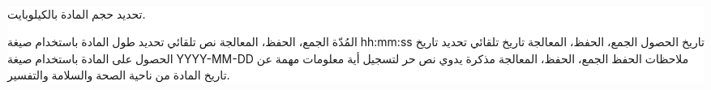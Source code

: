 تحديد حجم المادة بالكيلوبايت.
</td>
</tr>
<tr>
<td>
المُدّة
</td>
<td>
الجمع،
الحفظ، المعالجة
</td>
<td>
نص
</td>
<td>
تلقائي
</td>
<td>
تحديد
طول المادة باستخدام صيغة  hh:mm:ss
</td>
</tr>
<tr>
<td>
تاريخ
الحصول
</td>
<td>
الجمع،
الحفظ، المعالجة
</td>
<td>
تاريخ
</td>
<td>
تلقائي
</td>
<td>
تحديد
تاريخ الحصول على المادة باستخدام صيغة
YYYY-MM-DD
</td>
</tr>
<tr>
<td>
ملاحظات
الحفظ
</td>
<td>
الجمع،
الحفظ، المعالجة
</td>
<td>
مذكرة
</td>
<td>
يدوي
</td>
<td>
نص
حر لتسجيل أية معلومات مهمة عن تاريخ
المادة من ناحية الصحة والسلامة والتفسير.
